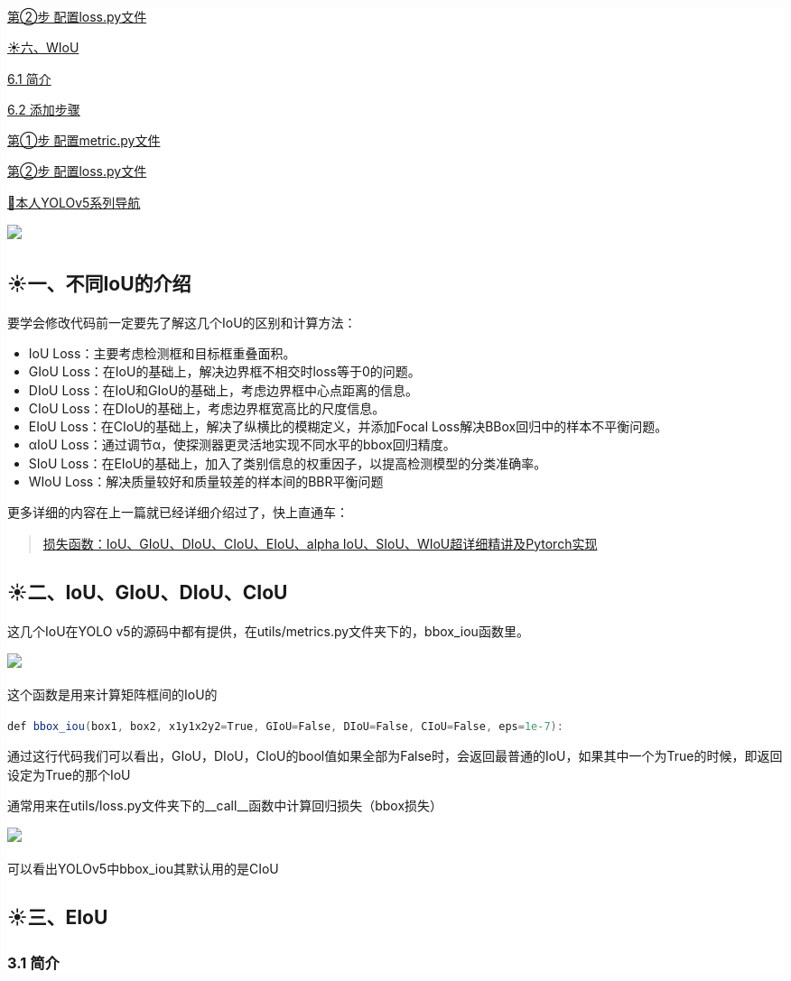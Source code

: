 [第②步 配置loss.py文件][_loss.py]

[☀️六、WIoU][WIoU]

[6.1 简介][6.1]

[6.2 添加步骤][6.2]

[第①步 配置metric.py文件][_metric.py]

[第②步 配置loss.py文件][_loss.py]

[🌟本人YOLOv5系列导航][YOLOv5]

![](https://i-blog.csdnimg.cn/blog_migrate/3c67b1a83740fb1fa5860794ee867b7c.gif)

## ☀️一、不同IoU的介绍 

要学会修改代码前一定要先了解这几个IoU的区别和计算方法：

 *  IoU Loss：主要考虑检测框和目标框重叠面积。
 *  GIoU Loss：在IoU的基础上，解决边界框不相交时loss等于0的问题。
 *  DIoU Loss：在IoU和GIoU的基础上，考虑边界框中心点距离的信息。
 *  CIoU Loss：在DIoU的基础上，考虑边界框宽高比的尺度信息。
 *  EIoU Loss：在CIoU的基础上，解决了纵横比的模糊定义，并添加Focal Loss解决BBox回归中的样本不平衡问题。
 *  αIoU Loss：通过调节α，使探测器更灵活地实现不同水平的bbox回归精度。
 *  SIoU Loss：在EIoU的基础上，加入了类别信息的权重因子，以提高检测模型的分类准确率。
 *  WIoU Loss：解决质量较好和质量较差的样本间的BBR平衡问题

更多详细的内容在上一篇就已经详细介绍过了，快上直通车：

> [损失函数：IoU、GIoU、DIoU、CIoU、EIoU、alpha IoU、SIoU、WIoU超详细精讲及Pytorch实现][IoU_GIoU_DIoU_CIoU_EIoU_alpha IoU_SIoU_WIoU_Pytorch]

## ☀️二、IoU、GIoU、DIoU、CIoU 

这几个IoU在YOLO v5的源码中都有提供，在utils/metrics.py文件夹下的，bbox\_iou函数里。

![](https://i-blog.csdnimg.cn/blog_migrate/4a690e00ade56add8a4cd4baf1fdfecc.png)

这个函数是用来计算矩阵框间的IoU的

```java
def bbox_iou(box1, box2, x1y1x2y2=True, GIoU=False, DIoU=False, CIoU=False, eps=1e-7):
```

通过这行代码我们可以看出，GIoU，DIoU，CIoU的bool值如果全部为False时，会返回最普通的IoU，如果其中一个为True的时候，即返回设定为True的那个IoU

通常用来在utils/loss.py文件夹下的\_\_call\_\_函数中计算回归损失（bbox损失）

![](https://i-blog.csdnimg.cn/blog_migrate/8b46f3252c49527fe27c2ff096230967.png)

可以看出YOLOv5中bbox\_iou其默认用的是CIoU

## ☀️三、EIoU 

### 3.1 简介 


[YOLOv5_0]: https://blog.csdn.net/weixin_43334693/article/details/130564848?spm=1001.2014.3001.5501
[YOLOv5_1_SE]: https://blog.csdn.net/weixin_43334693/article/details/130551913?spm=1001.2014.3001.5501
[YOLOv5_2_CBAM]: https://blog.csdn.net/weixin_43334693/article/details/130587102?spm=1001.2014.3001.5501
[YOLOv5_3_CA]: https://blog.csdn.net/weixin_43334693/article/details/130619604?spm=1001.2014.3001.5501
[YOLOv5_4_ECA]: https://blog.csdn.net/weixin_43334693/article/details/130641318?spm=1001.2014.3001.5501
[YOLOv5_5_ MobileNetV3]: https://blog.csdn.net/weixin_43334693/article/details/130832933?spm=1001.2014.3001.5501
[YOLOv5_6_ ShuffleNetV2]: https://blog.csdn.net/weixin_43334693/article/details/131008642?spm=1001.2014.3001.5501
[YOLOv5_7_SimAM]: https://blog.csdn.net/weixin_43334693/article/details/131031541?spm=1001.2014.3001.5501
[YOLOv5_8_SOCA]: https://blog.csdn.net/weixin_43334693/article/details/131053284?spm=1001.2014.3001.5501
[YOLOv5_9_EfficientNetv2]: https://blog.csdn.net/weixin_43334693/article/details/131207097?csdn_share_tail=%7B%22type%22%3A%22blog%22%2C%22rType%22%3A%22article%22%2C%22rId%22%3A%22131207097%22%2C%22source%22%3A%22weixin_43334693%22%7D
[YOLOv5_10_GhostNet]: https://blog.csdn.net/weixin_43334693/article/details/131235113?spm=1001.2014.3001.5501
[IoU]: #%E2%98%80%EF%B8%8F%E4%B8%80%E3%80%81%E4%B8%8D%E5%90%8CIoU%E7%9A%84%E4%BB%8B%E7%BB%8D
[IoU_GIoU_DIoU_CIoU]: #%E2%98%80%EF%B8%8F%E4%BA%8C%E3%80%81IoU%E3%80%81GIoU%E3%80%81DIoU%E3%80%81CIoU
[EIoU]: #%E2%98%80%EF%B8%8F%E4%B8%89%E3%80%81EIoU
[3.1]: #3.1%20%E7%AE%80%E4%BB%8B
[3.2]: #3.2%20%E6%B7%BB%E5%8A%A0%E6%AD%A5%E9%AA%A4
[_metric.py]: #%E7%AC%AC%E2%91%A0%E6%AD%A5%C2%A0%E9%85%8D%E7%BD%AEmetric.py%E6%96%87%E4%BB%B6
[_loss.py]: #%E7%AC%AC%E2%91%A1%E6%AD%A5%C2%A0%E9%85%8D%E7%BD%AEloss.py%E6%96%87%E4%BB%B6
[Alpha IoU]: #%E2%98%80%EF%B8%8F%E5%9B%9B%E3%80%81Alpha%20IoU
[4.1]: #4.1%20%E7%AE%80%E4%BB%8B
[4.2]: #4.2%20%E6%B7%BB%E5%8A%A0%E6%AD%A5%E9%AA%A4
[SIoU]: #%E2%98%80%EF%B8%8F%E4%BA%94%E3%80%81SIoU
[5.1]: #5.1%20%E7%AE%80%E4%BB%8B
[5.2]: #5.2%20%E6%B7%BB%E5%8A%A0%E6%AD%A5%E9%AA%A4
[WIoU]: #%E2%98%80%EF%B8%8F%E5%85%AD%E3%80%81WIoU
[6.1]: #6.1%20%E7%AE%80%E4%BB%8B
[6.2]: #6.2%20%E6%B7%BB%E5%8A%A0%E6%AD%A5%E9%AA%A4
[YOLOv5]: #%F0%9F%8C%9F%E6%9C%AC%E4%BA%BAYOLOv5%E7%B3%BB%E5%88%97%E5%AF%BC%E8%88%AA
[IoU_GIoU_DIoU_CIoU_EIoU_alpha IoU_SIoU_WIoU_Pytorch]: https://blog.csdn.net/weixin_43334693/article/details/131304963?spm=1001.2014.3001.5501
[Mute2022]: https://blog.csdn.net/Mute2022
[YOLOv5 1]: https://so.csdn.net/so/search?q=YOLOv5%E6%BA%90%E7%A0%81&spm=1001.2101.3001.7020
[YOLOv5_1]: https://blog.csdn.net/weixin_43334693/article/details/129356033?spm=1001.2014.3001.5501
[YOLOv5_2_detect.py]: https://blog.csdn.net/weixin_43334693/article/details/129349094?spm=1001.2014.3001.5501
[YOLOv5_3_train.py]: https://blog.csdn.net/weixin_43334693/article/details/129460666?spm=1001.2014.3001.5501
[YOLOv5_4_val_test_.py]: https://blog.csdn.net/weixin_43334693/article/details/129649553?spm=1001.2014.3001.5501
[YOLOv5_5_yolov5s.yaml]: https://blog.csdn.net/weixin_43334693/article/details/129697521?spm=1001.2014.3001.5501
[YOLOv5_6_1_yolo.py]: https://blog.csdn.net/weixin_43334693/article/details/129803802?spm=1001.2014.3001.5501
[YOLOv5_7_2_common.py]: https://blog.csdn.net/weixin_43334693/article/details/129854764?spm=1001.2014.3001.5501
[YOLOv5_1 1]: https://blog.csdn.net/weixin_43334693/article/details/129981848?spm=1001.2014.3001.5501
[YOLOv5_2_labelimg]: https://blog.csdn.net/weixin_43334693/article/details/129995604?spm=1001.2014.3001.5501
[YOLOv5_3]: https://blog.csdn.net/weixin_43334693/article/details/130025866?spm=1001.2014.3001.5501
[YOLOv5_4]: https://blog.csdn.net/weixin_43334693/article/details/130043351?spm=1001.2014.3001.5501
[YOLOv5_5_pyqt5]: https://blog.csdn.net/weixin_43334693/article/details/130044342?spm=1001.2014.3001.5501